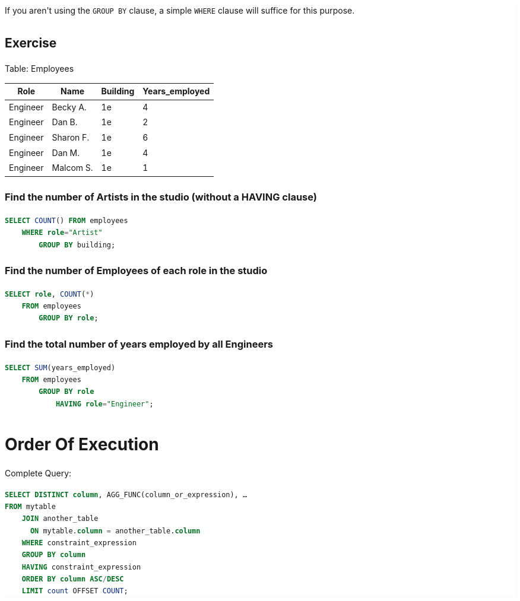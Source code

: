 If you aren't using the `GROUP BY` clause, a simple `WHERE` clause will suffice for this purpose.

## Exercise

Table: Employees

| Role | Name | Building | Years_employed |
| --- | --- | --- | --- |
| Engineer | Becky A. | 1e | 4 |
| Engineer | Dan B. | 1e | 2 |
| Engineer | Sharon F. | 1e | 6 |
| Engineer | Dan M. | 1e | 4 |
| Engineer | Malcom S. | 1e | 1 |

### Find the number of Artists in the studio (without a **HAVING** clause)

```sql
SELECT COUNT() FROM employees 
    WHERE role="Artist"
        GROUP BY building;
```

### Find the number of Employees of each role in the studio

```sql
SELECT role, COUNT(*)
	FROM employees
		GROUP BY role;
```

### Find the total number of years employed by all Engineers

```sql
SELECT SUM(years_employed)
	FROM employees
		GROUP BY role
			HAVING role="Engineer";
```

# Order Of Execution

Complete Query:

```sql
SELECT DISTINCT column, AGG_FUNC(column_or_expression), …
FROM mytable
    JOIN another_table
      ON mytable.column = another_table.column
    WHERE constraint_expression
    GROUP BY column
    HAVING constraint_expression
    ORDER BY column ASC/DESC
    LIMIT count OFFSET COUNT;
```
